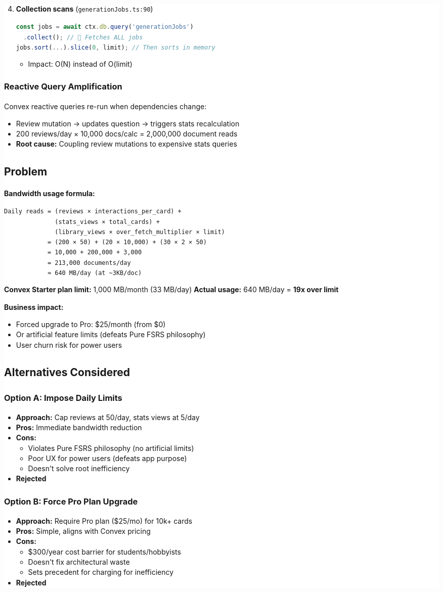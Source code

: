 4. **Collection scans** (`generationJobs.ts:90`)
   ```typescript
   const jobs = await ctx.db.query('generationJobs')
     .collect(); // 🔴 Fetches ALL jobs
   jobs.sort(...).slice(0, limit); // Then sorts in memory
   ```
   - Impact: O(N) instead of O(limit)

### Reactive Query Amplification

Convex reactive queries re-run when dependencies change:
- Review mutation → updates question → triggers stats recalculation
- 200 reviews/day × 10,000 docs/calc = 2,000,000 document reads
- **Root cause:** Coupling review mutations to expensive stats queries

## Problem

**Bandwidth usage formula:**
```
Daily reads = (reviews × interactions_per_card) +
              (stats_views × total_cards) +
              (library_views × over_fetch_multiplier × limit)
            = (200 × 50) + (20 × 10,000) + (30 × 2 × 50)
            = 10,000 + 200,000 + 3,000
            = 213,000 documents/day
            ≈ 640 MB/day (at ~3KB/doc)
```

**Convex Starter plan limit:** 1,000 MB/month (33 MB/day)
**Actual usage:** 640 MB/day = **19x over limit**

**Business impact:**
- Forced upgrade to Pro: $25/month (from $0)
- Or artificial feature limits (defeats Pure FSRS philosophy)
- User churn risk for power users

## Alternatives Considered

### Option A: Impose Daily Limits
- **Approach:** Cap reviews at 50/day, stats views at 5/day
- **Pros:** Immediate bandwidth reduction
- **Cons:**
  - Violates Pure FSRS philosophy (no artificial limits)
  - Poor UX for power users (defeats app purpose)
  - Doesn't solve root inefficiency
- **Rejected**

### Option B: Force Pro Plan Upgrade
- **Approach:** Require Pro plan ($25/mo) for 10k+ cards
- **Pros:** Simple, aligns with Convex pricing
- **Cons:**
  - $300/year cost barrier for students/hobbyists
  - Doesn't fix architectural waste
  - Sets precedent for charging for inefficiency
- **Rejected**
